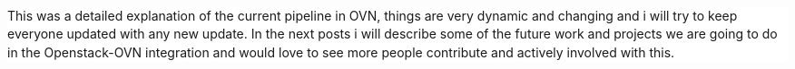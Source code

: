 This was a detailed explanation of the current pipeline in OVN, things are very dynamic and changing and i will try to keep everyone updated with any new update.
In the next posts i will describe some of the future work and projects we are going to do in the Openstack-OVN integration and would love to see more people contribute and actively involved with this.


